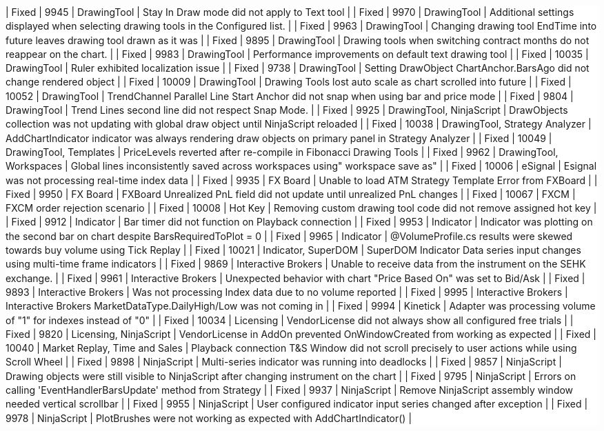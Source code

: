 | Fixed | 9945 | DrawingTool | Stay In Draw mode did not apply to Text tool |
| Fixed | 9970 | DrawingTool | Additional settings displayed when selecting drawing tools in the Configured list. |
| Fixed | 9963 | DrawingTool | Changing drawing tool EndTime into future leaves drawing tool drawn as it was |
| Fixed | 9895 | DrawingTool | Drawing tools when switching contract months do not reappear on the chart. |
| Fixed | 9983 | DrawingTool | Performance improvements on default text drawing tool |
| Fixed | 10035 | DrawingTool | Ruler exhibited localization issue |
| Fixed | 9738 | DrawingTool | Setting DrawObject ChartAnchor.BarsAgo did not change rendered object |
| Fixed | 10009 | DrawingTool | Drawing Tools lost auto scale as chart scrolled into future |
| Fixed | 10052 | DrawingTool | TrendChannel Parallel Line Start Anchor did not snap when using bar and price mode |
| Fixed | 9804 | DrawingTool | Trend Lines second line did not respect Snap Mode. |
| Fixed | 9925 | DrawingTool, NinjaScript | DrawObjects collection was not updating with global draw object until NinjaScript reloaded |
| Fixed | 10038 | DrawingTool, Strategy Analyzer | AddChartIndicator indicator was always rendering draw objects on primary panel in Strategy Analyzer |
| Fixed | 10049 | DrawingTool, Templates | PriceLevels reverted after re\-compile in Fibonacci Drawing Tools |
| Fixed | 9962 | DrawingTool, Workspaces | Global lines inconsistently saved across workspaces using" workspace save as" |
| Fixed | 10006 | eSignal | Esignal was not processing real\-time index data |
| Fixed | 9935 | FX Board | Unable to load ATM Strategy Template Error from FXBoard |
| Fixed | 9950 | FX Board | FXBoard Unrealized PnL field did not update until unrealized PnL changes |
| Fixed | 10067 | FXCM | FXCM order rejection scenario |
| Fixed | 10008 | Hot Key | Removing custom drawing tool code did not remove assigned hot key |
| Fixed | 9912 | Indicator | Bar timer did not function on Playback connection |
| Fixed | 9953 | Indicator | Indicator was plotting on the second bar on chart despite BarsRequiredToPlot \= 0 |
| Fixed | 9965 | Indicator | @VolumeProfile.cs results were skewed towards buy volume using Tick Replay |
| Fixed | 10021 | Indicator, SuperDOM | SuperDOM Indicator Data series input changes using multi\-time frame indicators |
| Fixed | 9869 | Interactive Brokers | Unable to receive data from the instrument on the SEHK exchange. |
| Fixed | 9961 | Interactive Brokers | Unexpected behavior with chart "Price Based On" was set to Bid/Ask |
| Fixed | 9893 | Interactive Brokers | Was not processing Index data due to no volume reported |
| Fixed | 9995 | Interactive Brokers | Interactive Brokers MarketDataType.DailyHigh/Low was not coming in |
| Fixed | 9994 | Kinetick | Adapter was processing volume of "1" for indexes instead of "0" |
| Fixed | 10034 | Licensing | VendorLicense did not always show all configured free trials |
| Fixed | 9820 | Licensing, NinjaScript | VendorLicense in AddOn prevented OnWindowCreated from working as expected |
| Fixed | 10040 | Market Replay, Time and Sales | Playback connection T\&S Window did not scroll precisely to user actions while using Scroll Wheel |
| Fixed | 9898 | NinjaScript | Multi\-series indicator was running into deadlocks |
| Fixed | 9857 | NinjaScript | Drawing objects were still visible to NinjaScript after changing instrument on the chart |
| Fixed | 9795 | NinjaScript | Errors on calling 'EventHandlerBarsUpdate' method from Strategy |
| Fixed | 9937 | NinjaScript | Remove NinjaScript assembly window needed vertical scrollbar |
| Fixed | 9955 | NinjaScript | User configured indicator input series changed after exception |
| Fixed | 9978 | NinjaScript | PlotBrushes were not working as expected with AddChartIndicator() |